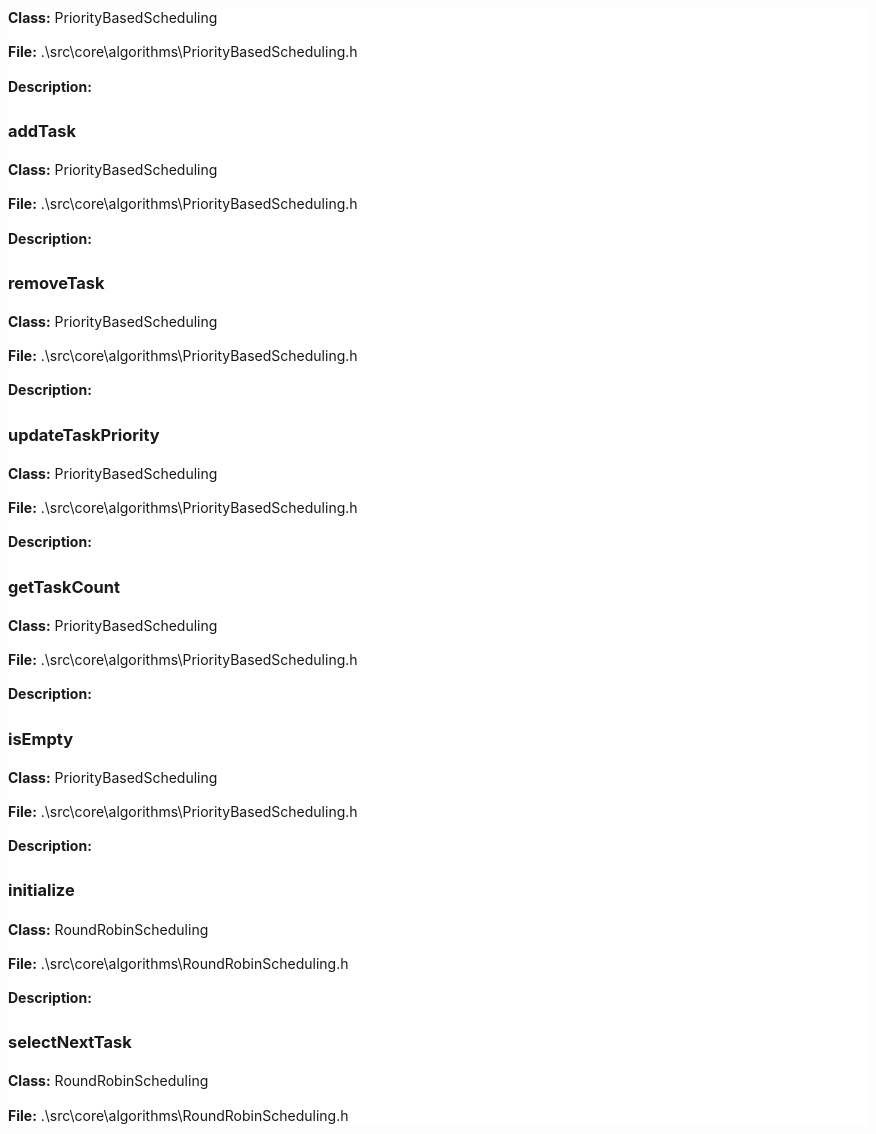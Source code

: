 **Class:** PriorityBasedScheduling

**File:** .\src\core\algorithms\PriorityBasedScheduling.h

**Description:** 

### addTask

**Class:** PriorityBasedScheduling

**File:** .\src\core\algorithms\PriorityBasedScheduling.h

**Description:** 

### removeTask

**Class:** PriorityBasedScheduling

**File:** .\src\core\algorithms\PriorityBasedScheduling.h

**Description:** 

### updateTaskPriority

**Class:** PriorityBasedScheduling

**File:** .\src\core\algorithms\PriorityBasedScheduling.h

**Description:** 

### getTaskCount

**Class:** PriorityBasedScheduling

**File:** .\src\core\algorithms\PriorityBasedScheduling.h

**Description:** 

### isEmpty

**Class:** PriorityBasedScheduling

**File:** .\src\core\algorithms\PriorityBasedScheduling.h

**Description:** 

### initialize

**Class:** RoundRobinScheduling

**File:** .\src\core\algorithms\RoundRobinScheduling.h

**Description:** 

### selectNextTask

**Class:** RoundRobinScheduling

**File:** .\src\core\algorithms\RoundRobinScheduling.h
